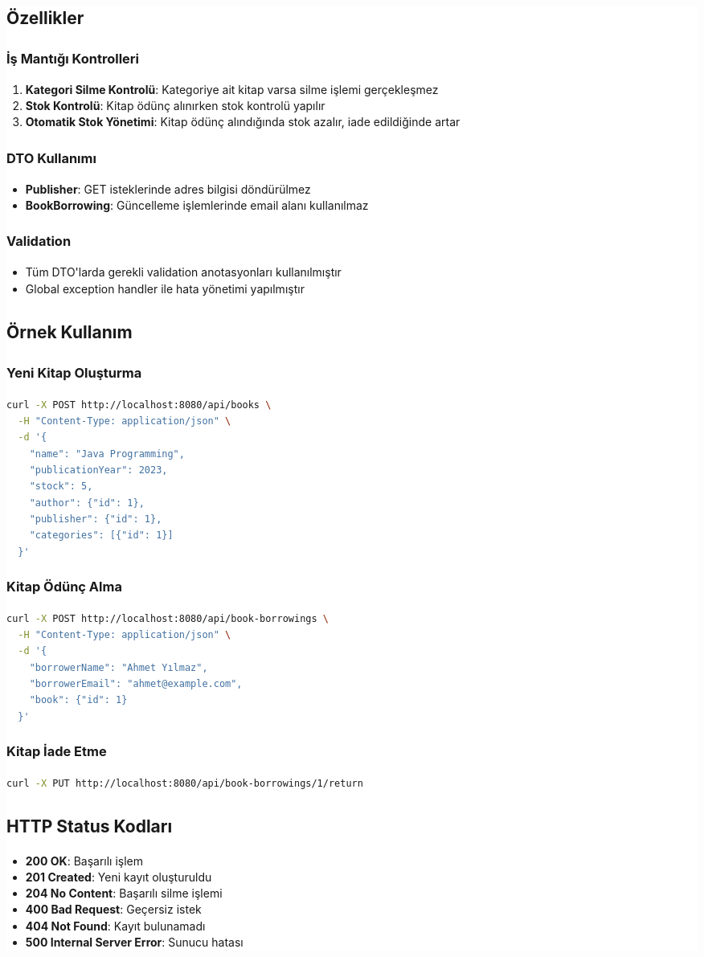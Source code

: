 ## Özellikler

### İş Mantığı Kontrolleri

1. **Kategori Silme Kontrolü**: Kategoriye ait kitap varsa silme işlemi gerçekleşmez
2. **Stok Kontrolü**: Kitap ödünç alınırken stok kontrolü yapılır
3. **Otomatik Stok Yönetimi**: Kitap ödünç alındığında stok azalır, iade edildiğinde artar

### DTO Kullanımı

- **Publisher**: GET isteklerinde adres bilgisi döndürülmez
- **BookBorrowing**: Güncelleme işlemlerinde email alanı kullanılmaz

### Validation

- Tüm DTO'larda gerekli validation anotasyonları kullanılmıştır
- Global exception handler ile hata yönetimi yapılmıştır

## Örnek Kullanım

### Yeni Kitap Oluşturma

```bash
curl -X POST http://localhost:8080/api/books \
  -H "Content-Type: application/json" \
  -d '{
    "name": "Java Programming",
    "publicationYear": 2023,
    "stock": 5,
    "author": {"id": 1},
    "publisher": {"id": 1},
    "categories": [{"id": 1}]
  }'
```

### Kitap Ödünç Alma

```bash
curl -X POST http://localhost:8080/api/book-borrowings \
  -H "Content-Type: application/json" \
  -d '{
    "borrowerName": "Ahmet Yılmaz",
    "borrowerEmail": "ahmet@example.com",
    "book": {"id": 1}
  }'
```

### Kitap İade Etme

```bash
curl -X PUT http://localhost:8080/api/book-borrowings/1/return
```

## HTTP Status Kodları

- **200 OK**: Başarılı işlem
- **201 Created**: Yeni kayıt oluşturuldu
- **204 No Content**: Başarılı silme işlemi
- **400 Bad Request**: Geçersiz istek
- **404 Not Found**: Kayıt bulunamadı
- **500 Internal Server Error**: Sunucu hatası 